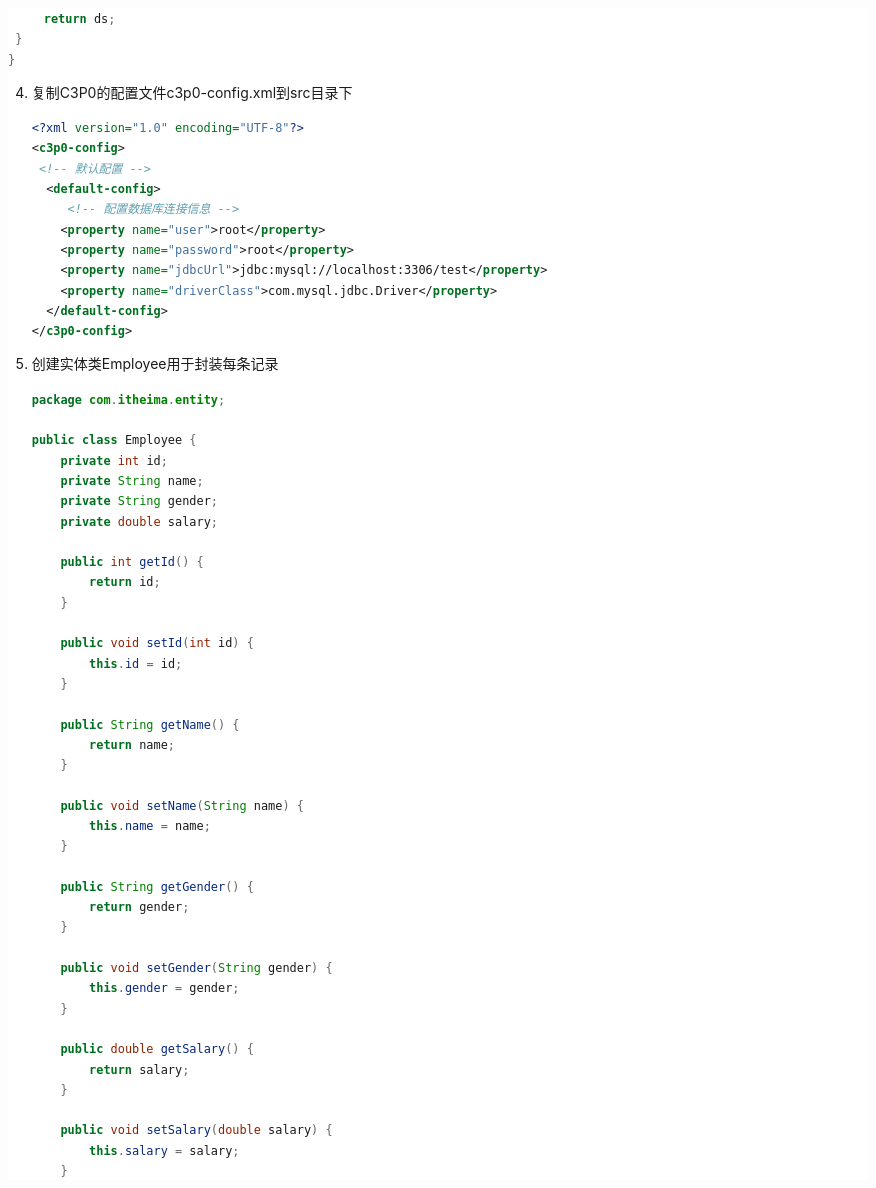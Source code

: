    ```java
   		return ds;
   	}
   }
   ```

   

4. 复制C3P0的配置文件c3p0-config.xml到src目录下

   ```xml
   <?xml version="1.0" encoding="UTF-8"?>
   <c3p0-config>
   	<!-- 默认配置 -->
     <default-config>
     	<!-- 配置数据库连接信息 -->
       <property name="user">root</property>
       <property name="password">root</property>
       <property name="jdbcUrl">jdbc:mysql://localhost:3306/test</property>
       <property name="driverClass">com.mysql.jdbc.Driver</property>
     </default-config>
   </c3p0-config>
   ```

   

5. 创建实体类Employee用于封装每条记录

   ```java
   package com.itheima.entity;

   public class Employee {
       private int id;
       private String name;
       private String gender;
       private double salary;

       public int getId() {
           return id;
       }

       public void setId(int id) {
           this.id = id;
       }

       public String getName() {
           return name;
       }

       public void setName(String name) {
           this.name = name;
       }

       public String getGender() {
           return gender;
       }

       public void setGender(String gender) {
           this.gender = gender;
       }

       public double getSalary() {
           return salary;
       }

       public void setSalary(double salary) {
           this.salary = salary;
       }
   ```